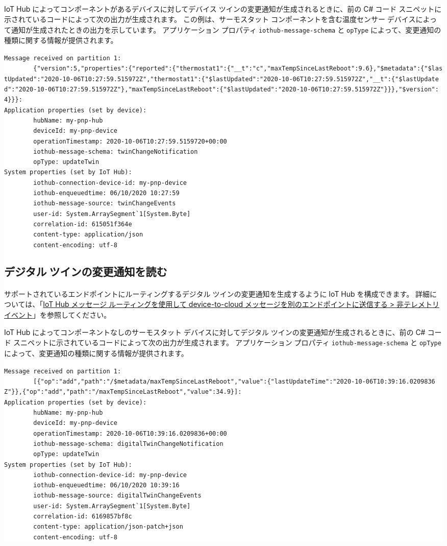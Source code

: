 IoT Hub によってコンポーネントがあるデバイスに対してデバイス ツインの変更通知が生成されるときに、前の C# コード スニペットに示されているコードによって次の出力が生成されます。 この例は、サーモスタット コンポーネントを含む温度センサー デバイスによって通知が生成されたときの出力を示しています。 アプリケーション プロパティ `iothub-message-schema` と `opType` によって、変更通知の種類に関する情報が提供されます。

```cmd/sh
Message received on partition 1:
        {"version":5,"properties":{"reported":{"thermostat1":{"__t":"c","maxTempSinceLastReboot":9.6},"$metadata":{"$lastUpdated":"2020-10-06T10:27:59.515972Z","thermostat1":{"$lastUpdated":"2020-10-06T10:27:59.515972Z","__t":{"$lastUpdated":"2020-10-06T10:27:59.515972Z"},"maxTempSinceLastReboot":{"$lastUpdated":"2020-10-06T10:27:59.515972Z"}}},"$version":4}}}:
Application properties (set by device):
        hubName: my-pnp-hub
        deviceId: my-pnp-device
        operationTimestamp: 2020-10-06T10:27:59.5159720+00:00
        iothub-message-schema: twinChangeNotification
        opType: updateTwin
System properties (set by IoT Hub):
        iothub-connection-device-id: my-pnp-device
        iothub-enqueuedtime: 06/10/2020 10:27:59
        iothub-message-source: twinChangeEvents
        user-id: System.ArraySegment`1[System.Byte]
        correlation-id: 615051f364e
        content-type: application/json
        content-encoding: utf-8
```

## <a name="read-digital-twin-change-notifications"></a>デジタル ツインの変更通知を読む

サポートされているエンドポイントにルーティングするデジタル ツインの変更通知を生成するように IoT Hub を構成できます。 詳細については、「[IoT Hub メッセージ ルーティングを使用して device-to-cloud メッセージを別のエンドポイントに送信する > 非テレメトリ イベント](../iot-hub/iot-hub-devguide-messages-d2c.md#non-telemetry-events)」を参照してください。

IoT Hub によってコンポーネントなしのサーモスタット デバイスに対してデジタル ツインの変更通知が生成されるときに、前の C# コード スニペットに示されているコードによって次の出力が生成されます。 アプリケーション プロパティ `iothub-message-schema` と `opType` によって、変更通知の種類に関する情報が提供されます。

```cmd/sh
Message received on partition 1:
        [{"op":"add","path":"/$metadata/maxTempSinceLastReboot","value":{"lastUpdateTime":"2020-10-06T10:39:16.0209836Z"}},{"op":"add","path":"/maxTempSinceLastReboot","value":34.9}]:
Application properties (set by device):
        hubName: my-pnp-hub
        deviceId: my-pnp-device
        operationTimestamp: 2020-10-06T10:39:16.0209836+00:00
        iothub-message-schema: digitalTwinChangeNotification
        opType: updateTwin
System properties (set by IoT Hub):
        iothub-connection-device-id: my-pnp-device
        iothub-enqueuedtime: 06/10/2020 10:39:16
        iothub-message-source: digitalTwinChangeEvents
        user-id: System.ArraySegment`1[System.Byte]
        correlation-id: 6169857bf8c
        content-type: application/json-patch+json
        content-encoding: utf-8
```

